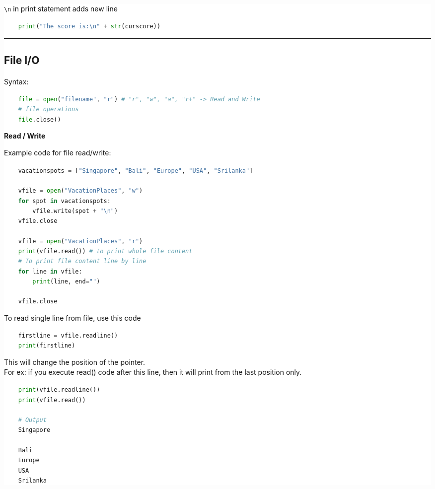 `\n` in print statement adds new line
```python
    print("The score is:\n" + str(curscore))
```

---

## File I/O

Syntax: 
```python
    file = open("filename", "r") # "r", "w", "a", "r+" -> Read and Write
    # file operations
    file.close()
```

**Read / Write**

Example code for file read/write:  
```python
    vacationspots = ["Singapore", "Bali", "Europe", "USA", "Srilanka"]

    vfile = open("VacationPlaces", "w")
    for spot in vacationspots:
        vfile.write(spot + "\n")
    vfile.close

    vfile = open("VacationPlaces", "r")
    print(vfile.read()) # to print whole file content
    # To print file content line by line
    for line in vfile:
        print(line, end="")

    vfile.close
```

To read single line from file, use this code  
```python
    firstline = vfile.readline()
    print(firstline)
```

This will change the position of the pointer.  
For ex: if you execute read() code after this line, then it will print from the last position only.  
```python
    print(vfile.readline())
    print(vfile.read())

    # Output
    Singapore

    Bali
    Europe
    USA
    Srilanka
```
